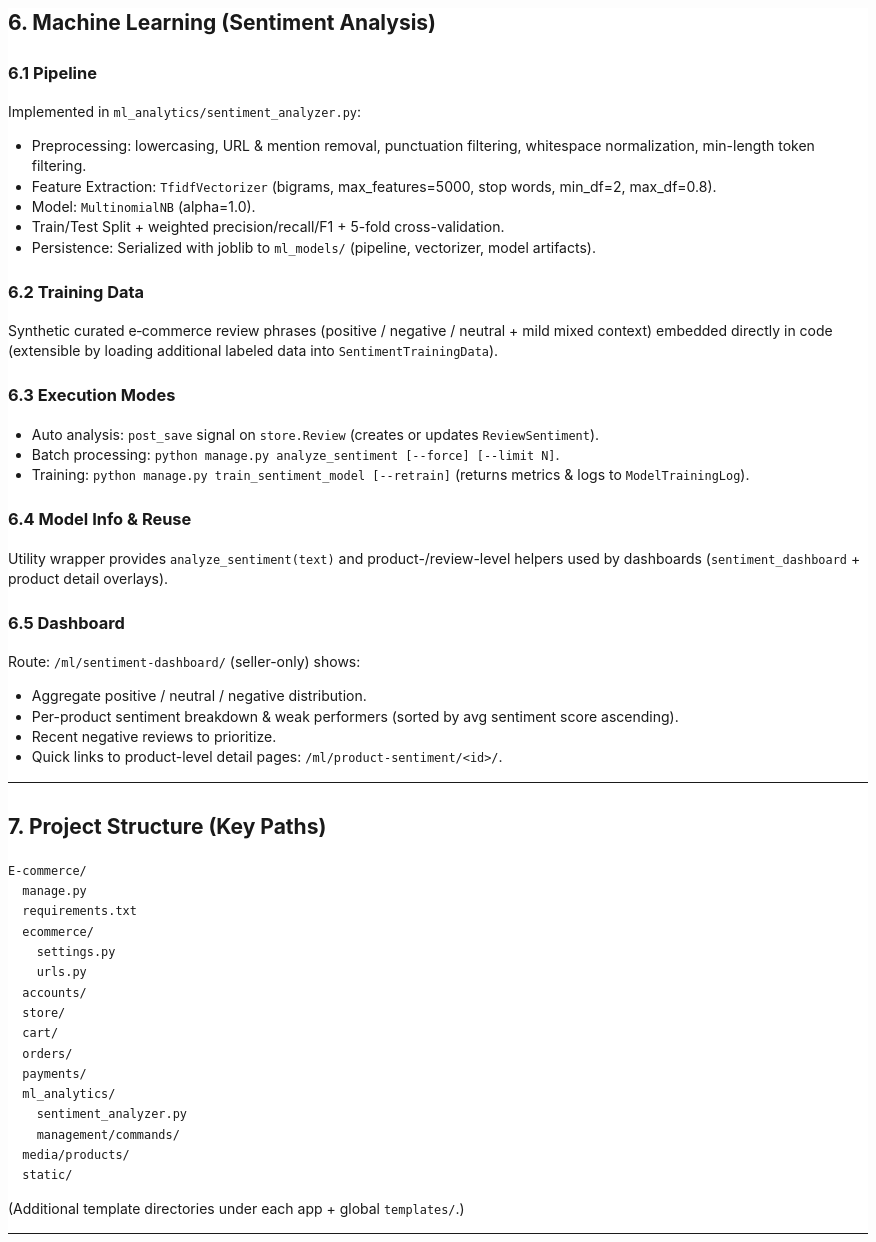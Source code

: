 ## 6. Machine Learning (Sentiment Analysis)
### 6.1 Pipeline
Implemented in `ml_analytics/sentiment_analyzer.py`:
- Preprocessing: lowercasing, URL & mention removal, punctuation filtering, whitespace normalization, min-length token filtering.
- Feature Extraction: `TfidfVectorizer` (bigrams, max_features=5000, stop words, min_df=2, max_df=0.8).
- Model: `MultinomialNB` (alpha=1.0).
- Train/Test Split + weighted precision/recall/F1 + 5-fold cross-validation.
- Persistence: Serialized with joblib to `ml_models/` (pipeline, vectorizer, model artifacts).

### 6.2 Training Data
Synthetic curated e‑commerce review phrases (positive / negative / neutral + mild mixed context) embedded directly in code (extensible by loading additional labeled data into `SentimentTrainingData`).

### 6.3 Execution Modes
- Auto analysis: `post_save` signal on `store.Review` (creates or updates `ReviewSentiment`).
- Batch processing: `python manage.py analyze_sentiment [--force] [--limit N]`.
- Training: `python manage.py train_sentiment_model [--retrain]` (returns metrics & logs to `ModelTrainingLog`).

### 6.4 Model Info & Reuse
Utility wrapper provides `analyze_sentiment(text)` and product-/review-level helpers used by dashboards (`sentiment_dashboard` + product detail overlays).

### 6.5 Dashboard
Route: `/ml/sentiment-dashboard/` (seller-only) shows:
- Aggregate positive / neutral / negative distribution.
- Per-product sentiment breakdown & weak performers (sorted by avg sentiment score ascending).
- Recent negative reviews to prioritize.
- Quick links to product-level detail pages: `/ml/product-sentiment/<id>/`.

---
## 7. Project Structure (Key Paths)
```
E-commerce/
  manage.py
  requirements.txt
  ecommerce/
    settings.py
    urls.py
  accounts/
  store/
  cart/
  orders/
  payments/
  ml_analytics/
    sentiment_analyzer.py
    management/commands/
  media/products/
  static/
```
(Additional template directories under each app + global `templates/`.)

---